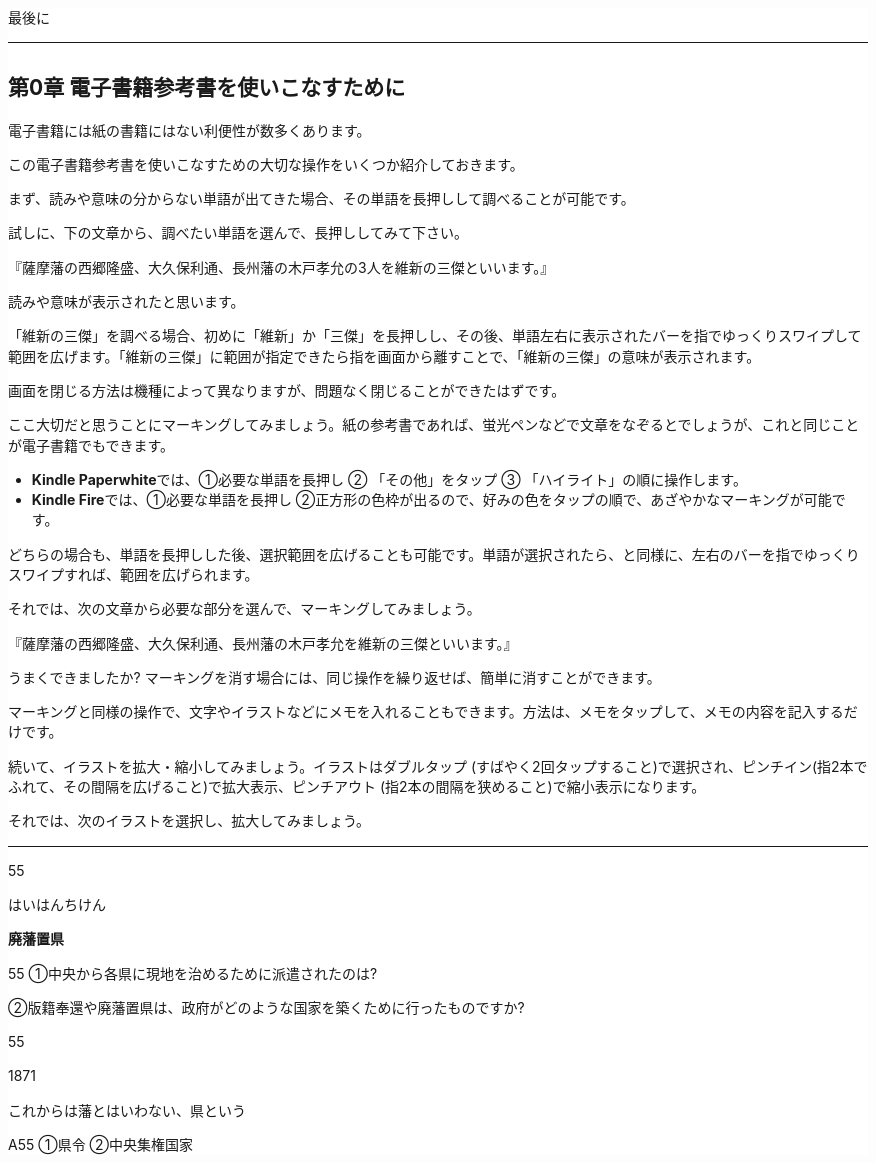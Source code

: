 最後に

---

## 第0章 電子書籍参考書を使いこなすために

電子書籍には紙の書籍にはない利便性が数多くあります。

この電子書籍参考書を使いこなすための大切な操作をいくつか紹介しておきます。

まず、読みや意味の分からない単語が出てきた場合、その単語を長押しして調べることが可能です。

試しに、下の文章から、調べたい単語を選んで、長押ししてみて下さい。

『薩摩藩の西郷隆盛、大久保利通、長州藩の木戸孝允の3人を維新の三傑といいます。』

読みや意味が表示されたと思います。

「維新の三傑」を調べる場合、初めに「維新」か「三傑」を長押しし、その後、単語左右に表示されたバーを指でゆっくりスワイプして範囲を広げます。「維新の三傑」に範囲が指定できたら指を画面から離すことで、「維新の三傑」の意味が表示されます。

画面を閉じる方法は機種によって異なりますが、問題なく閉じることができたはずです。

ここ大切だと思うことにマーキングしてみましょう。紙の参考書であれば、蛍光ペンなどで文章をなぞるとでしょうが、これと同じことが電子書籍でもできます。

*   **Kindle Paperwhite**では、①必要な単語を長押し ② 「その他」をタップ ③ 「ハイライト」の順に操作します。
*   **Kindle Fire**では、①必要な単語を長押し ②正方形の色枠が出るので、好みの色をタップの順で、あざやかなマーキングが可能です。

どちらの場合も、単語を長押しした後、選択範囲を広げることも可能です。単語が選択されたら、と同様に、左右のバーを指でゆっくりスワイプすれば、範囲を広げられます。

それでは、次の文章から必要な部分を選んで、マーキングしてみましょう。

『薩摩藩の西郷隆盛、大久保利通、長州藩の木戸孝允を維新の三傑といいます。』

うまくできましたか? マーキングを消す場合には、同じ操作を繰り返せば、簡単に消すことができます。

マーキングと同様の操作で、文字やイラストなどにメモを入れることもできます。方法は、メモをタップして、メモの内容を記入するだけです。

続いて、イラストを拡大・縮小してみましょう。イラストはダブルタップ (すばやく2回タップすること)で選択され、ピンチイン(指2本でふれて、その間隔を広げること)で拡大表示、ピンチアウト (指2本の間隔を狭めること)で縮小表示になります。

それでは、次のイラストを選択し、拡大してみましょう。

---

55

はいはんちけん

**廃藩置県**

55 ①中央から各県に現地を治めるために派遣されたのは?

②版籍奉還や廃藩置県は、政府がどのような国家を築くために行ったものですか?

55

1871

これからは藩とはいわない、県という

A55 ①県令 ②中央集権国家
